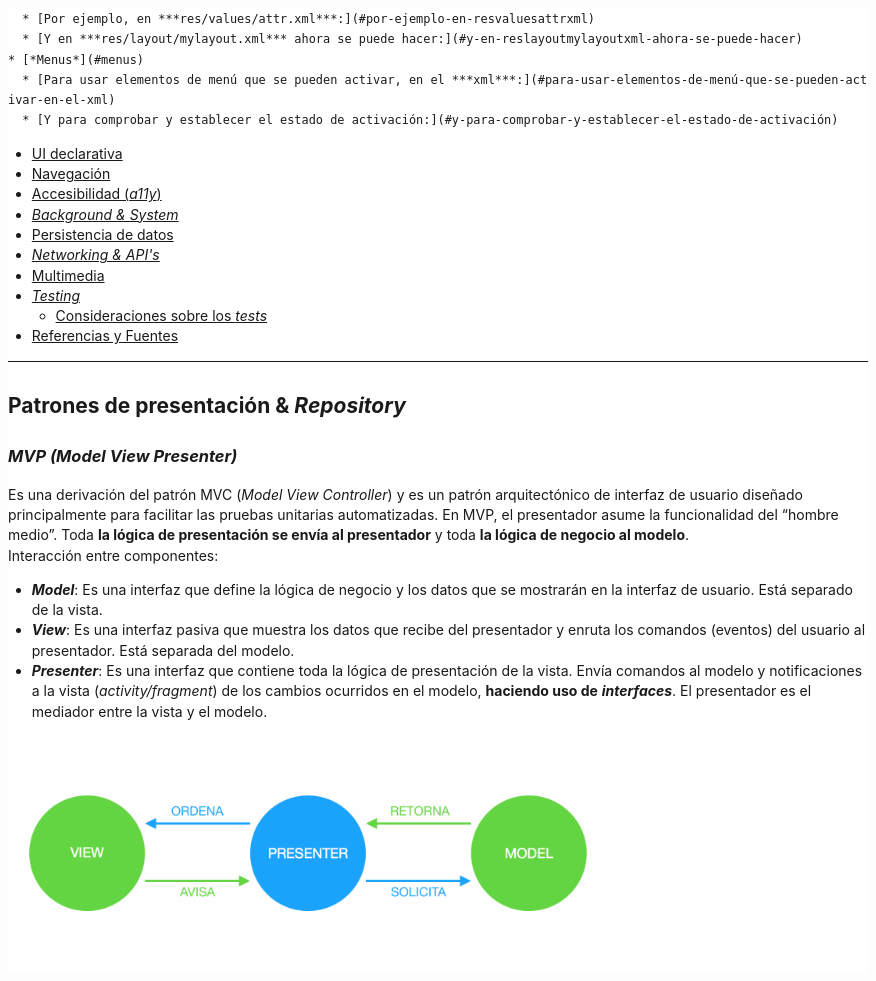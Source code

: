       * [Por ejemplo, en ***res/values/attr.xml***:](#por-ejemplo-en-resvaluesattrxml)
      * [Y en ***res/layout/mylayout.xml*** ahora se puede hacer:](#y-en-reslayoutmylayoutxml-ahora-se-puede-hacer)
    * [*Menus*](#menus)
      * [Para usar elementos de menú que se pueden activar, en el ***xml***:](#para-usar-elementos-de-menú-que-se-pueden-activar-en-el-xml)
      * [Y para comprobar y establecer el estado de activación:](#y-para-comprobar-y-establecer-el-estado-de-activación)
  * [UI declarativa](#ui-declarativa)
  * [Navegación](#navegación)
  * [Accesibilidad (*a11y*)](#accesibilidad-a11y)
  * [*Background & System*](#background--system)
  * [Persistencia de datos](#persistencia-de-datos)
  * [*Networking & API's*](#networking--apis)
  * [Multimedia](#multimedia)
  * [*Testing*](#testing)
    * [Consideraciones sobre los *tests*](#consideraciones-sobre-los-tests)
  * [Referencias y Fuentes](#referencias-y-fuentes)


---

## Patrones de presentación & *Repository*
### *MVP (Model View Presenter)*
Es una derivación del patrón MVC (*Model View Controller*) y es un patrón arquitectónico de interfaz de usuario diseñado principalmente para facilitar las pruebas unitarias automatizadas. En MVP, el presentador asume la funcionalidad del “hombre medio”. Toda **la lógica de presentación se envía al presentador** y toda **la lógica de negocio al modelo**.  
Interacción entre componentes:
- ***Model***: Es una interfaz que define la lógica de negocio y los datos que se mostrarán en la interfaz de usuario. Está separado de la vista.
- ***View***: Es una interfaz pasiva que muestra los datos que recibe del presentador y enruta los comandos (eventos) del usuario al presentador. Está separada del modelo.
- ***Presenter***: Es una interfaz que contiene toda la lógica de presentación de la vista. Envía comandos al modelo y notificaciones a la vista (*activity/fragment*) de los cambios ocurridos en el modelo, **haciendo uso de** ***interfaces***. El presentador es el mediador entre la vista y el modelo.

<img src="images/MVP.png" width="600">
